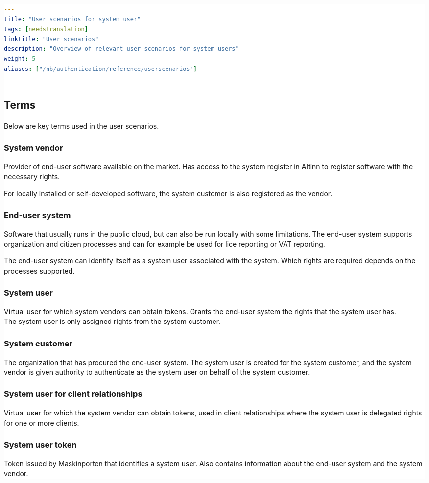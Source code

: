 ```yaml
---
title: "User scenarios for system user"
tags: [needstranslation]
linktitle: "User scenarios"
description: "Overview of relevant user scenarios for system users"
weight: 5
aliases: ["/nb/authentication/reference/userscenarios"]
---
```


## Terms

Below are key terms used in the user scenarios.

### System vendor

Provider of end-user software available on the market. Has access to the system register in Altinn to register software with the necessary rights.

For locally installed or self-developed software, the system customer is also registered as the vendor.

### End-user system

Software that usually runs in the public cloud, but can also be run locally with some limitations. The end-user system supports organization and citizen processes and can for example be used for lice reporting or VAT reporting.

The end-user system can identify itself as a system user associated with the system. Which rights are required depends on the processes supported.

### System user

Virtual user for which system vendors can obtain tokens. Grants the end-user system the rights that the system user has.  
The system user is only assigned rights from the system customer.

### System customer

The organization that has procured the end-user system. The system user is created for the system customer, and the system vendor is given authority to authenticate as the system user on behalf of the system customer.

### System user for client relationships

Virtual user for which the system vendor can obtain tokens, used in client relationships where the system user is delegated rights for one or more clients.

### System user token

Token issued by Maskinporten that identifies a system user. Also contains information about the end-user system and the system vendor.
